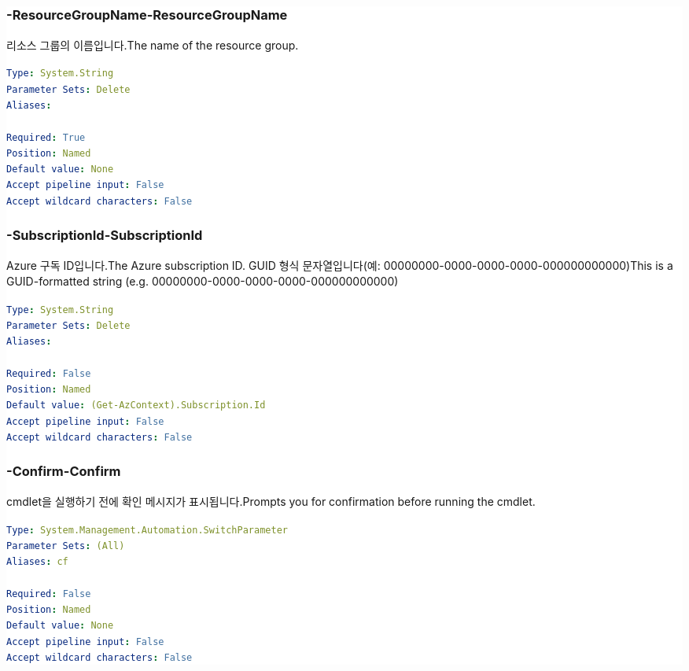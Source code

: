 ### <span data-ttu-id="14c35-123">-ResourceGroupName</span><span class="sxs-lookup"><span data-stu-id="14c35-123">-ResourceGroupName</span></span>
<span data-ttu-id="14c35-124">리소스 그룹의 이름입니다.</span><span class="sxs-lookup"><span data-stu-id="14c35-124">The name of the resource group.</span></span>

```yaml
Type: System.String
Parameter Sets: Delete
Aliases:

Required: True
Position: Named
Default value: None
Accept pipeline input: False
Accept wildcard characters: False
```

### <span data-ttu-id="14c35-125">-SubscriptionId</span><span class="sxs-lookup"><span data-stu-id="14c35-125">-SubscriptionId</span></span>
<span data-ttu-id="14c35-126">Azure 구독 ID입니다.</span><span class="sxs-lookup"><span data-stu-id="14c35-126">The Azure subscription ID.</span></span>
<span data-ttu-id="14c35-127">GUID 형식 문자열입니다(예: 00000000-0000-0000-0000-000000000000)</span><span class="sxs-lookup"><span data-stu-id="14c35-127">This is a GUID-formatted string (e.g. 00000000-0000-0000-0000-000000000000)</span></span>

```yaml
Type: System.String
Parameter Sets: Delete
Aliases:

Required: False
Position: Named
Default value: (Get-AzContext).Subscription.Id
Accept pipeline input: False
Accept wildcard characters: False
```

### <span data-ttu-id="14c35-128">-Confirm</span><span class="sxs-lookup"><span data-stu-id="14c35-128">-Confirm</span></span>
<span data-ttu-id="14c35-129">cmdlet을 실행하기 전에 확인 메시지가 표시됩니다.</span><span class="sxs-lookup"><span data-stu-id="14c35-129">Prompts you for confirmation before running the cmdlet.</span></span>

```yaml
Type: System.Management.Automation.SwitchParameter
Parameter Sets: (All)
Aliases: cf

Required: False
Position: Named
Default value: None
Accept pipeline input: False
Accept wildcard characters: False
```
